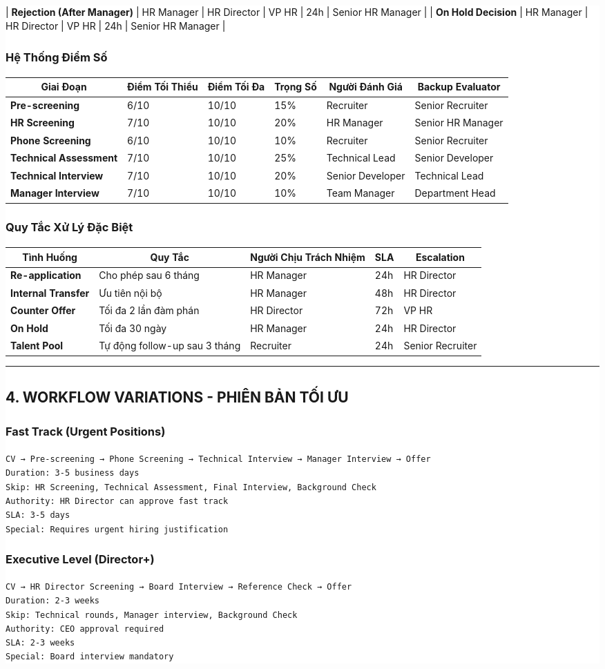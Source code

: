 | **Rejection (After Manager)** | HR Manager | HR Director | VP HR | 24h | Senior HR Manager |
| **On Hold Decision** | HR Manager | HR Director | VP HR | 24h | Senior HR Manager |

### **Hệ Thống Điểm Số**

| Giai Đoạn | Điểm Tối Thiểu | Điểm Tối Đa | Trọng Số | Người Đánh Giá | Backup Evaluator |
|-----------|----------------|-------------|----------|----------------|------------------|
| **Pre-screening** | 6/10 | 10/10 | 15% | Recruiter | Senior Recruiter |
| **HR Screening** | 7/10 | 10/10 | 20% | HR Manager | Senior HR Manager |
| **Phone Screening** | 6/10 | 10/10 | 10% | Recruiter | Senior Recruiter |
| **Technical Assessment** | 7/10 | 10/10 | 25% | Technical Lead | Senior Developer |
| **Technical Interview** | 7/10 | 10/10 | 20% | Senior Developer | Technical Lead |
| **Manager Interview** | 7/10 | 10/10 | 10% | Team Manager | Department Head |

### **Quy Tắc Xử Lý Đặc Biệt**

| Tình Huống | Quy Tắc | Người Chịu Trách Nhiệm | SLA | Escalation |
|------------|---------|------------------------|-----|------------|
| **Re-application** | Cho phép sau 6 tháng | HR Manager | 24h | HR Director |
| **Internal Transfer** | Ưu tiên nội bộ | HR Manager | 48h | HR Director |
| **Counter Offer** | Tối đa 2 lần đàm phán | HR Director | 72h | VP HR |
| **On Hold** | Tối đa 30 ngày | HR Manager | 24h | HR Director |
| **Talent Pool** | Tự động follow-up sau 3 tháng | Recruiter | 24h | Senior Recruiter |

---

## 4. WORKFLOW VARIATIONS - PHIÊN BẢN TỐI ƯU

### **Fast Track (Urgent Positions)**
```
CV → Pre-screening → Phone Screening → Technical Interview → Manager Interview → Offer
Duration: 3-5 business days
Skip: HR Screening, Technical Assessment, Final Interview, Background Check
Authority: HR Director can approve fast track
SLA: 3-5 days
Special: Requires urgent hiring justification
```

### **Executive Level (Director+)**
```
CV → HR Director Screening → Board Interview → Reference Check → Offer
Duration: 2-3 weeks
Skip: Technical rounds, Manager interview, Background Check
Authority: CEO approval required
SLA: 2-3 weeks
Special: Board interview mandatory
```
